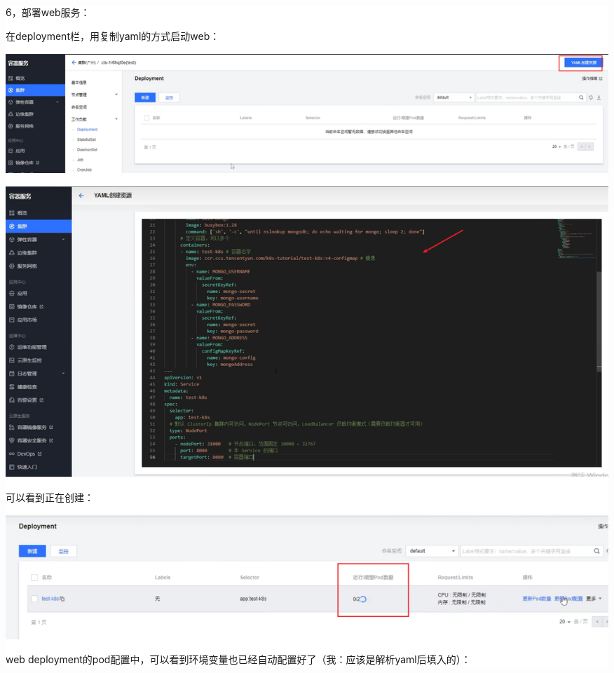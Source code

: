 6，部署web服务：

在deployment栏，用复制yaml的方式启动web：

![image-20230611223122689](k8s.assets/image-20230611223122689.png)

![image-20230611223137381](k8s.assets/image-20230611223137381.png)

可以看到正在创建：

![image-20230611223204311](k8s.assets/image-20230611223204311.png)

web deployment的pod配置中，可以看到环境变量也已经自动配置好了（我：应该是解析yaml后填入的）：
